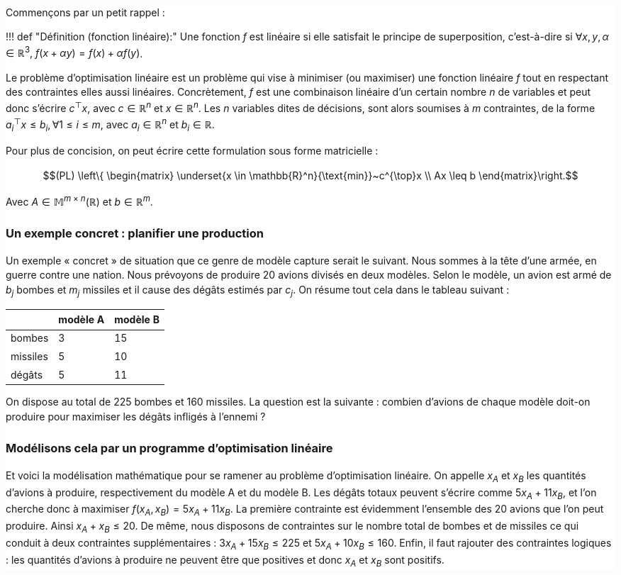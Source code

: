 Commençons par un petit rappel :

!!! def "Définition (fonction linéaire):"
    Une fonction $f$ est linéaire si elle satisfait le principe de superposition, c’est-à-dire si $\forall x,y,\alpha \in \mathbb{R}^3,~ f(x+\alpha y) = f(x) + \alpha f(y)$.

Le problème d’optimisation linéaire est un problème qui vise à minimiser (ou maximiser) une fonction linéaire $f$ tout en respectant des contraintes elles aussi linéaires.
Concrètement, $f$ est une combinaison linéaire d’un certain nombre $n$ de variables et peut donc s’écrire $c^{\top }x$, avec $c\in \mathbb{R}^n$ et $x\in \mathbb{R}^n$. Les $n$ variables dites de décisions, sont alors soumises à $m$ contraintes, de la forme $a_i^{\top} x \leq b_i, \forall 1 \leq i \leq m$, avec $a_i \in \mathbb{R}^n$ et $b_i \in \mathbb{R}$.

Pour plus de concision, on peut écrire cette formulation sous forme matricielle :

$$(PL) \left\{ \begin{matrix}
\underset{x \in \mathbb{R}^n}{\text{min}}~c^{\top}x  \\
Ax \leq b
\end{matrix}\right.$$

Avec $A \in \mathbb{M}^{m \times n}(\mathbb{R})$ et $b \in \mathbb{R}^m$.

### Un exemple concret : planifier une production

Un exemple « concret » de situation que ce genre de modèle capture serait le suivant. Nous sommes à la tête d’une armée, en guerre contre une nation. Nous prévoyons de produire 20 avions divisés en deux modèles. Selon le modèle, un avion est armé de $b_j$ bombes et $m_j$ missiles et il cause des dégâts estimés par $c_j$. On résume tout cela dans le tableau suivant :


|       | modèle A | modèle B |
| ------ | ------ | ------ |
| bombes | 3 | 15 |
| missiles | 5 | 10 |
| dégâts | 5 | 11 |



On dispose au total de 225 bombes et 160 missiles. La question est la suivante : combien d’avions de chaque modèle doit-on produire pour maximiser les dégâts infligés à l’ennemi ?

### Modélisons cela par un programme d’optimisation linéaire

Et voici la modélisation mathématique pour se ramener au problème d’optimisation linéaire. On appelle $x_A$ et $x_B$ les quantités d’avions à produire, respectivement du modèle A et du modèle B. Les dégâts totaux peuvent s’écrire comme $5x_A + 11x_B$, et l’on cherche donc à maximiser $f(x_A, x_B) = 5x_A + 11x_B$.
La première contrainte est évidemment l’ensemble des 20 avions que l’on peut produire. Ainsi $x_A + x_B \leq 20$. De même, nous disposons de contraintes sur le nombre total de bombes et de missiles ce qui conduit à deux contraintes supplémentaires : $3x_A + 15x_B \leq 225$ et $5x_A + 10x_B \leq 160$.
Enfin, il faut rajouter des contraintes logiques : les quantités d’avions à produire ne peuvent être que positives et donc $x_A$ et $x_B$ sont positifs.
